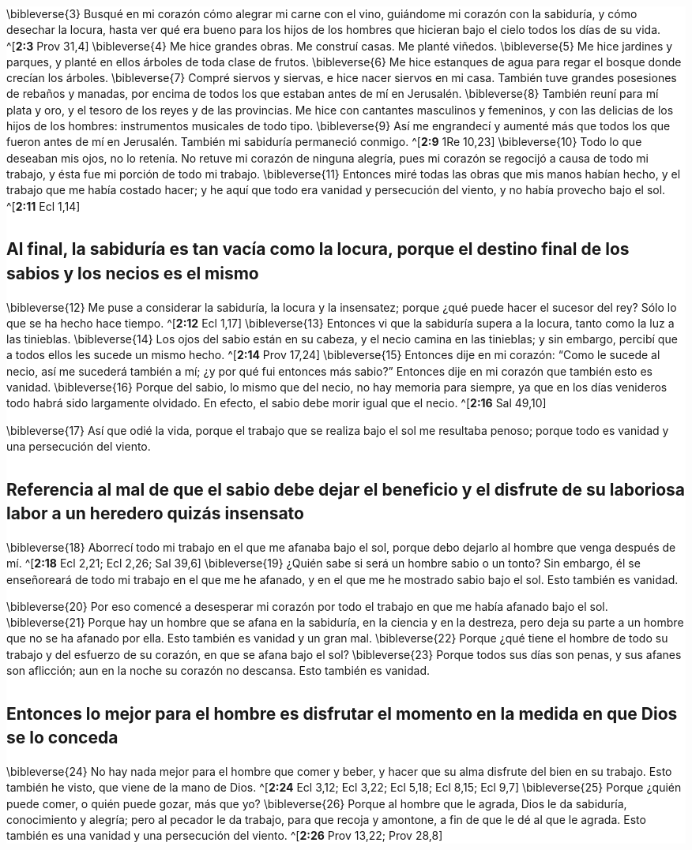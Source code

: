 \bibleverse{3} Busqué en mi corazón cómo alegrar mi carne con el vino, guiándome mi corazón con la sabiduría, y cómo desechar la locura, hasta ver qué era bueno para los hijos de los hombres que hicieran bajo el cielo todos los días de su vida. ^[**2:3** Prov 31,4] \bibleverse{4} Me hice grandes obras. Me construí casas. Me planté viñedos. \bibleverse{5} Me hice jardines y parques, y planté en ellos árboles de toda clase de frutos. \bibleverse{6} Me hice estanques de agua para regar el bosque donde crecían los árboles. \bibleverse{7} Compré siervos y siervas, e hice nacer siervos en mi casa. También tuve grandes posesiones de rebaños y manadas, por encima de todos los que estaban antes de mí en Jerusalén. \bibleverse{8} También reuní para mí plata y oro, y el tesoro de los reyes y de las provincias. Me hice con cantantes masculinos y femeninos, y con las delicias de los hijos de los hombres: instrumentos musicales de todo tipo. \bibleverse{9} Así me engrandecí y aumenté más que todos los que fueron antes de mí en Jerusalén. También mi sabiduría permaneció conmigo. ^[**2:9** 1Re 10,23] \bibleverse{10} Todo lo que deseaban mis ojos, no lo retenía. No retuve mi corazón de ninguna alegría, pues mi corazón se regocijó a causa de todo mi trabajo, y ésta fue mi porción de todo mi trabajo. \bibleverse{11} Entonces miré todas las obras que mis manos habían hecho, y el trabajo que me había costado hacer; y he aquí que todo era vanidad y persecución del viento, y no había provecho bajo el sol. ^[**2:11** Ecl 1,14]

## Al final, la sabiduría es tan vacía como la locura, porque el destino final de los sabios y los necios es el mismo
\bibleverse{12} Me puse a considerar la sabiduría, la locura y la insensatez; porque ¿qué puede hacer el sucesor del rey? Sólo lo que se ha hecho hace tiempo. ^[**2:12** Ecl 1,17] \bibleverse{13} Entonces vi que la sabiduría supera a la locura, tanto como la luz a las tinieblas. \bibleverse{14} Los ojos del sabio están en su cabeza, y el necio camina en las tinieblas; y sin embargo, percibí que a todos ellos les sucede un mismo hecho. ^[**2:14** Prov 17,24] \bibleverse{15} Entonces dije en mi corazón: “Como le sucede al necio, así me sucederá también a mí; ¿y por qué fui entonces más sabio?” Entonces dije en mi corazón que también esto es vanidad. \bibleverse{16} Porque del sabio, lo mismo que del necio, no hay memoria para siempre, ya que en los días venideros todo habrá sido largamente olvidado. En efecto, el sabio debe morir igual que el necio. ^[**2:16** Sal 49,10]

\bibleverse{17} Así que odié la vida, porque el trabajo que se realiza bajo el sol me resultaba penoso; porque todo es vanidad y una persecución del viento.

## Referencia al mal de que el sabio debe dejar el beneficio y el disfrute de su laboriosa labor a un heredero quizás insensato
\bibleverse{18} Aborrecí todo mi trabajo en el que me afanaba bajo el sol, porque debo dejarlo al hombre que venga después de mí. ^[**2:18** Ecl 2,21; Ecl 2,26; Sal 39,6] \bibleverse{19} ¿Quién sabe si será un hombre sabio o un tonto? Sin embargo, él se enseñoreará de todo mi trabajo en el que me he afanado, y en el que me he mostrado sabio bajo el sol. Esto también es vanidad.

\bibleverse{20} Por eso comencé a desesperar mi corazón por todo el trabajo en que me había afanado bajo el sol. \bibleverse{21} Porque hay un hombre que se afana en la sabiduría, en la ciencia y en la destreza, pero deja su parte a un hombre que no se ha afanado por ella. Esto también es vanidad y un gran mal. \bibleverse{22} Porque ¿qué tiene el hombre de todo su trabajo y del esfuerzo de su corazón, en que se afana bajo el sol? \bibleverse{23} Porque todos sus días son penas, y sus afanes son aflicción; aun en la noche su corazón no descansa. Esto también es vanidad.

## Entonces lo mejor para el hombre es disfrutar el momento en la medida en que Dios se lo conceda
\bibleverse{24} No hay nada mejor para el hombre que comer y beber, y hacer que su alma disfrute del bien en su trabajo. Esto también he visto, que viene de la mano de Dios. ^[**2:24** Ecl 3,12; Ecl 3,22; Ecl 5,18; Ecl 8,15; Ecl 9,7] \bibleverse{25} Porque ¿quién puede comer, o quién puede gozar, más que yo? \bibleverse{26} Porque al hombre que le agrada, Dios le da sabiduría, conocimiento y alegría; pero al pecador le da trabajo, para que recoja y amontone, a fin de que le dé al que le agrada. Esto también es una vanidad y una persecución del viento. ^[**2:26** Prov 13,22; Prov 28,8]
